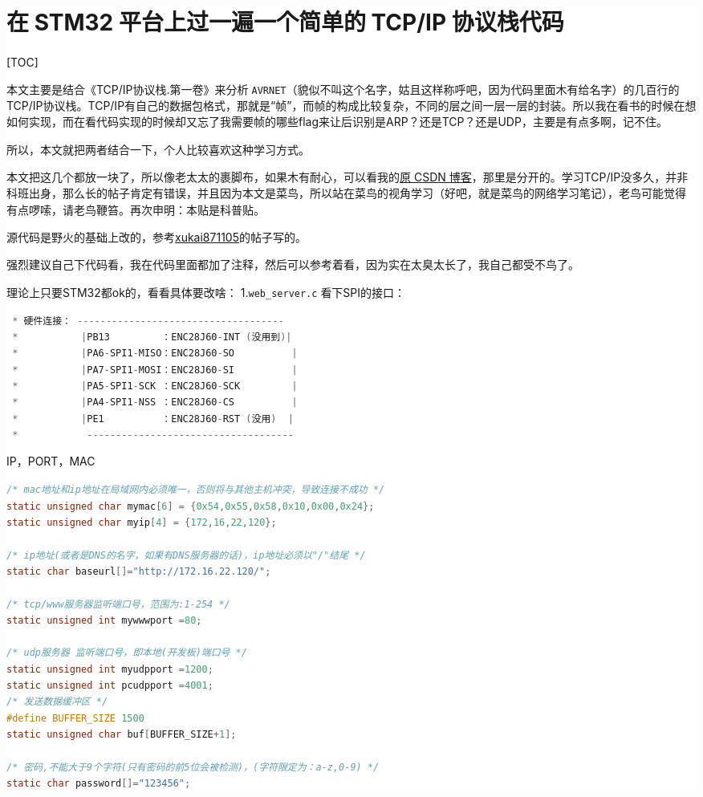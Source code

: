 # 在 STM32 平台上过一遍一个简单的 TCP/IP 协议栈代码

[TOC]

本文主要是结合《TCP/IP协议栈.第一卷》来分析 `AVRNET`（貌似不叫这个名字，姑且这样称呼吧，因为代码里面木有给名字）的几百行的TCP/IP协议栈。TCP/IP有自己的数据包格式，那就是“帧”，而帧的构成比较复杂，不同的层之间一层一层的封装。所以我在看书的时候在想如何实现，而在看代码实现的时候却又忘了我需要帧的哪些flag来让后识别是ARP？还是TCP？还是UDP，主要是有点多啊，记不住。

所以，本文就把两者结合一下，个人比较喜欢这种学习方式。

本文把这几个都放一块了，所以像老太太的裹脚布，如果木有耐心，可以看我的[原 CSDN 博客](http://blog.csdn.net/fovwin/article/category/1398794)，那里是分开的。学习TCP/IP没多久，并非科班出身，那么长的帖子肯定有错误，并且因为本文是菜鸟，所以站在菜鸟的视角学习（好吧，就是菜鸟的网络学习笔记），老鸟可能觉得有点啰嗦，请老鸟鞭笞。再次申明：本贴是科普贴。

源代码是野火的基础上改的，参考[xukai871105](http://www.amobbs.com/thread-5538167-1-1.html)的帖子写的。

强烈建议自己下代码看，我在代码里面都加了注释，然后可以参考着看，因为实在太臭太长了，我自己都受不鸟了。

理论上只要STM32都ok的，看看具体要改啥：
1.`web_server.c`
看下SPI的接口：

```c
 * 硬件连接： ------------------------------------
 *           |PB13         ：ENC28J60-INT (没用到)|
 *           |PA6-SPI1-MISO：ENC28J60-SO          |
 *           |PA7-SPI1-MOSI：ENC28J60-SI          |
 *           |PA5-SPI1-SCK ：ENC28J60-SCK         |
 *           |PA4-SPI1-NSS ：ENC28J60-CS          |
 *           |PE1          ：ENC28J60-RST (没用)  |
 *            ------------------------------------
```

IP，PORT，MAC

```c
/* mac地址和ip地址在局域网内必须唯一，否则将与其他主机冲突，导致连接不成功 */
static unsigned char mymac[6] = {0x54,0x55,0x58,0x10,0x00,0x24};
static unsigned char myip[4] = {172,16,22,120};

/* ip地址(或者是DNS的名字，如果有DNS服务器的话)，ip地址必须以"/"结尾 */
static char baseurl[]="http://172.16.22.120/";

/* tcp/www服务器监听端口号，范围为:1-254 */
static unsigned int mywwwport =80; 

/* udp服务器 监听端口号，即本地(开发板)端口号 */
static unsigned int myudpport =1200; 
static unsigned int pcudpport =4001;
/* 发送数据缓冲区 */
#define BUFFER_SIZE 1500
static unsigned char buf[BUFFER_SIZE+1];

/* 密码,不能大于9个字符(只有密码的前5位会被检测)，(字符限定为：a-z,0-9) */
static char password[]="123456";
```


  [1]: http://img.my.csdn.net/uploads/201304/19/1366379765_5467.jpg
  [2]: http://img.my.csdn.net/uploads/201304/19/1366379768_9645.jpg
  [3]: http://cache.amobbs.com/new2012/forum/201306/13/191923cnezuiunmun6686h.jpg.thumb.jpg
  [4]: http://cache.amobbs.com/new2012/forum/201306/13/192950sglsbsks3wkspg3g.jpg.thumb.jpg
  [5]: http://img.my.csdn.net/uploads/201304/19/1366379942_6720.jpg
  [6]: http://img.my.csdn.net/uploads/201304/19/1366379785_4229.jpg
  [7]: http://img.my.csdn.net/uploads/201304/19/1366379789_2331.jpg
  [8]: http://img.my.csdn.net/uploads/201304/19/1366379792_2557.jpg
  [9]: http://img.my.csdn.net/uploads/201304/19/1366379795_3477.jpg
  [10]: http://img.my.csdn.net/uploads/201304/19/1366380905_9926.jpg
  [11]: http://img.my.csdn.net/uploads/201304/22/1366639018_2307.jpg
  [12]: http://img.my.csdn.net/uploads/201304/22/1366639022_5516.jpg
  [13]: http://img.my.csdn.net/uploads/201304/22/1366639025_8579.jpg
  [14]: http://img.my.csdn.net/uploads/201304/22/1366639029_7514.jpg
  [15]: http://img.my.csdn.net/uploads/201304/22/1366639344_7239.png
  [16]: http://img.my.csdn.net/uploads/201304/22/1366639032_7378.jpg
  [17]: http://img.my.csdn.net/uploads/201304/22/1366639036_9425.jpg
  [18]: http://img.my.csdn.net/uploads/201304/22/1366639040_7179.jpg
  [19]: http://img.my.csdn.net/uploads/201304/22/1366639043_7985.jpg
  [20]: http://img.my.csdn.net/uploads/201304/22/1366642209_5763.jpg
